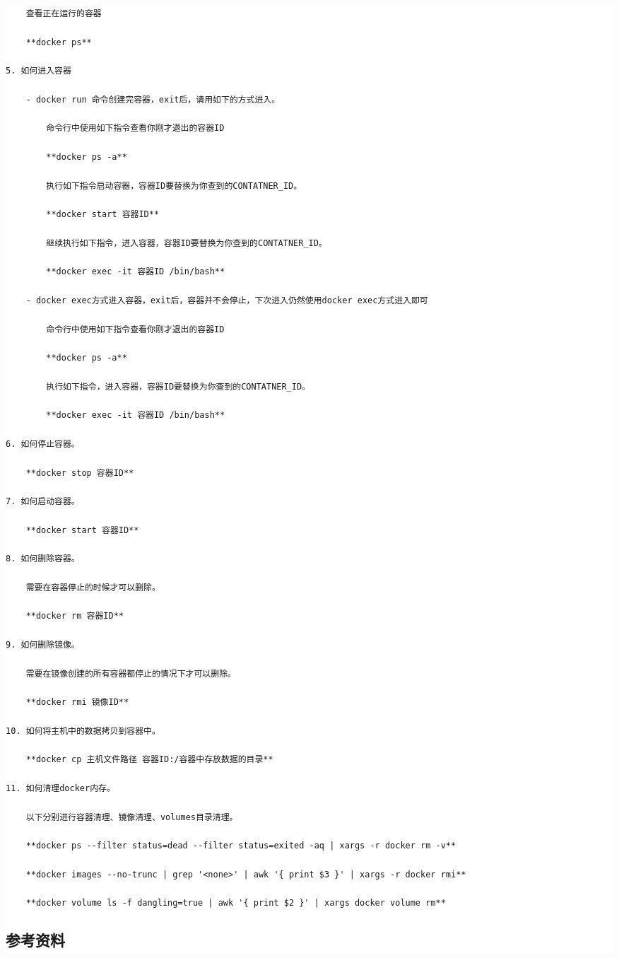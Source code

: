         查看正在运行的容器

        **docker ps**

    5. 如何进入容器

        - docker run 命令创建完容器，exit后，请用如下的方式进入。
        
            命令行中使用如下指令查看你刚才退出的容器ID

            **docker ps -a**

            执行如下指令启动容器，容器ID要替换为你查到的CONTATNER_ID。

            **docker start 容器ID**

            继续执行如下指令，进入容器，容器ID要替换为你查到的CONTATNER_ID。

            **docker exec -it 容器ID /bin/bash**

        - docker exec方式进入容器，exit后，容器并不会停止，下次进入仍然使用docker exec方式进入即可

            命令行中使用如下指令查看你刚才退出的容器ID

            **docker ps -a**

            执行如下指令，进入容器，容器ID要替换为你查到的CONTATNER_ID。

            **docker exec -it 容器ID /bin/bash**

    6. 如何停止容器。

        **docker stop 容器ID**

    7. 如何启动容器。

        **docker start 容器ID**

    8. 如何删除容器。

        需要在容器停止的时候才可以删除。
        
        **docker rm 容器ID**

    9. 如何删除镜像。

        需要在镜像创建的所有容器都停止的情况下才可以删除。
        
        **docker rmi 镜像ID**
    
    10. 如何将主机中的数据拷贝到容器中。

        **docker cp 主机文件路径 容器ID:/容器中存放数据的目录**
        
    11. 如何清理docker内存。

        以下分别进行容器清理、镜像清理、volumes目录清理。

        **docker ps --filter status=dead --filter status=exited -aq | xargs -r docker rm -v**

        **docker images --no-trunc | grep '<none>' | awk '{ print $3 }' | xargs -r docker rmi**

        **docker volume ls -f dangling=true | awk '{ print $2 }' | xargs docker volume rm**

## 参考资料
